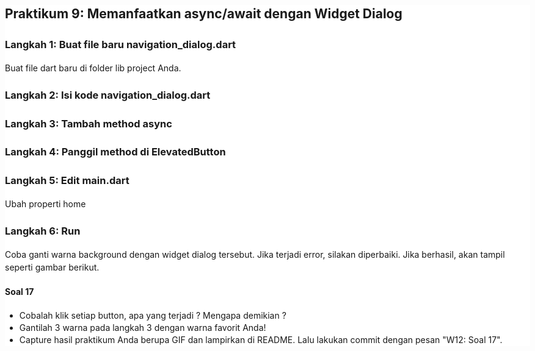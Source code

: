 
## Praktikum 9: Memanfaatkan async/await dengan Widget Dialog

### Langkah 1: Buat file baru navigation_dialog.dart
Buat file dart baru di folder lib project Anda.

### Langkah 2: Isi kode navigation_dialog.dart

### Langkah 3: Tambah method async

### Langkah 4: Panggil method di ElevatedButton

### Langkah 5: Edit main.dart
Ubah properti home

### Langkah 6: Run
Coba ganti warna background dengan widget dialog tersebut. Jika terjadi error, silakan diperbaiki. Jika berhasil, akan tampil seperti gambar berikut.

#### Soal 17
- Cobalah klik setiap button, apa yang terjadi ? Mengapa demikian ?
- Gantilah 3 warna pada langkah 3 dengan warna favorit Anda!
- Capture hasil praktikum Anda berupa GIF dan lampirkan di README. Lalu lakukan commit dengan pesan "W12: Soal 17".